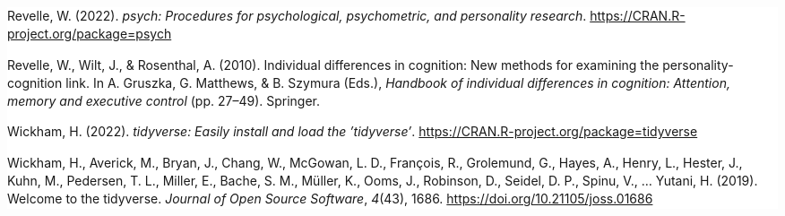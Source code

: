 </div>

<div id="ref-R-psych" class="csl-entry">

Revelle, W. (2022). *<span class="nocase">psych</span>: Procedures for psychological, psychometric, and personality research*. <https://CRAN.R-project.org/package=psych>

</div>

<div id="ref-revelle2010individual" class="csl-entry">

Revelle, W., Wilt, J., & Rosenthal, A. (2010). Individual differences in cognition: New methods for examining the personality-cognition link. In A. Gruszka, G. Matthews, & B. Szymura (Eds.), *Handbook of individual differences in cognition: Attention, memory and executive control* (pp. 27–49). Springer.

</div>

<div id="ref-R-tidyverse" class="csl-entry">

Wickham, H. (2022). *<span class="nocase">tidyverse</span>: Easily install and load the ’tidyverse’*. <https://CRAN.R-project.org/package=tidyverse>

</div>

<div id="ref-wickhamWelcomeTidyverse2019" class="csl-entry">

Wickham, H., Averick, M., Bryan, J., Chang, W., McGowan, L. D., François, R., Grolemund, G., Hayes, A., Henry, L., Hester, J., Kuhn, M., Pedersen, T. L., Miller, E., Bache, S. M., Müller, K., Ooms, J., Robinson, D., Seidel, D. P., Spinu, V., … Yutani, H. (2019). Welcome to the tidyverse. *Journal of Open Source Software*, *4*(43), 1686. <https://doi.org/10.21105/joss.01686>

</div>

</div>

[^1]: Technically, proper Gaussian data range between `\(-\infty\)` and `\(\infty\)`. In the real world, researchers generally find it acceptable to use the Gaussian likelihood as long as the data distributions aren’t too close to a lower or upper boundary. What constitutes “too close” is up for debate, and probably has more to do with the pickiness of one’s peer reviewers than anything else.

[^2]: Okay, I’m getting a little lazy, here. If you recall, our `d` data are a random subset of the 2,800-row `bfi` data from the **psych** package. If you compute the neuroticism sum score from the full data set, you can get a better sense of the population distribution. As it turns out, they’re unimodal, but not particularly symmetric or bell shaped.

[^3]: Both examples of POMP used in the wild are co-authored by the great [Brenton Wiernik](https://wiernik.org/), who is the person who first introduced me to POMP scoring.
